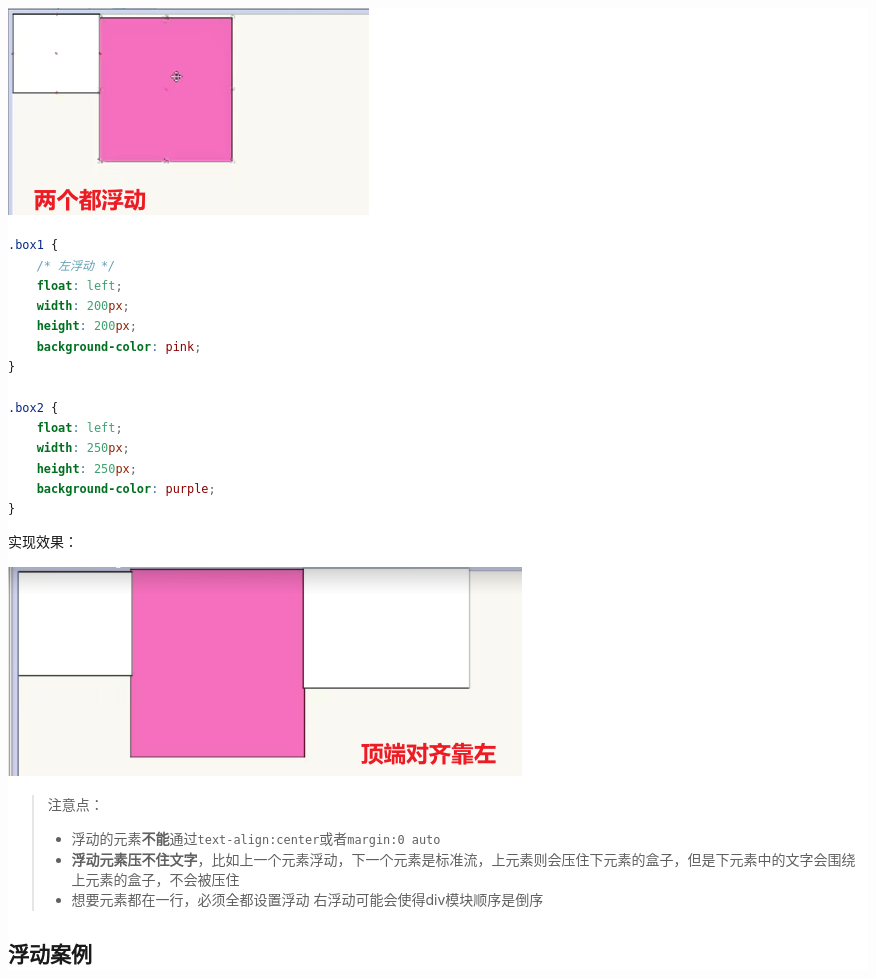 ![51](./cssmage/51-fudong.png)

```css
.box1 {
    /* 左浮动 */
    float: left;
    width: 200px;
    height: 200px;
    background-color: pink;
}

.box2 {
    float: left;
    width: 250px;
    height: 250px;
    background-color: purple;
}
```
实现效果：

![48](./cssmage/48-fudongxiaoguo.png)
> 注意点：
> - 浮动的元素**不能**通过```text-align:center```或者```margin:0 auto```
> - **浮动元素压不住文字**，比如上一个元素浮动，下一个元素是标准流，上元素则会压住下元素的盒子，但是下元素中的文字会围绕上元素的盒子，不会被压住
> - 想要元素都在一行，必须全都设置浮动
> 右浮动可能会使得div模块顺序是倒序



## 浮动案例
